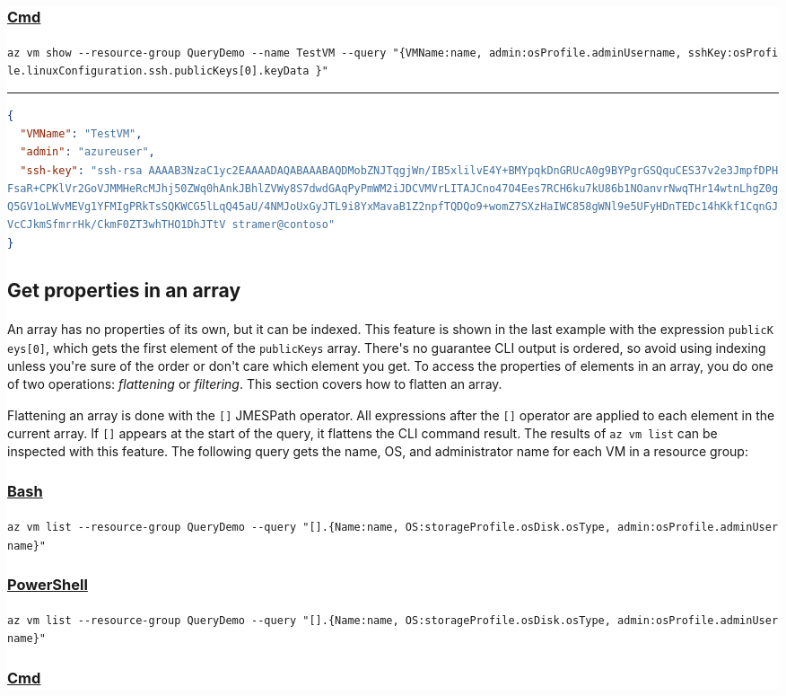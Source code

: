 ### [Cmd](#tab/cmd)

```azurecli-interactive
az vm show --resource-group QueryDemo --name TestVM --query "{VMName:name, admin:osProfile.adminUsername, sshKey:osProfile.linuxConfiguration.ssh.publicKeys[0].keyData }"
```

---

```json
{
  "VMName": "TestVM",
  "admin": "azureuser",
  "ssh-key": "ssh-rsa AAAAB3NzaC1yc2EAAAADAQABAAABAQDMobZNJTqgjWn/IB5xlilvE4Y+BMYpqkDnGRUcA0g9BYPgrGSQquCES37v2e3JmpfDPHFsaR+CPKlVr2GoVJMMHeRcMJhj50ZWq0hAnkJBhlZVWy8S7dwdGAqPyPmWM2iJDCVMVrLITAJCno47O4Ees7RCH6ku7kU86b1NOanvrNwqTHr14wtnLhgZ0gQ5GV1oLWvMEVg1YFMIgPRkTsSQKWCG5lLqQ45aU/4NMJoUxGyJTL9i8YxMavaB1Z2npfTQDQo9+womZ7SXzHaIWC858gWNl9e5UFyHDnTEDc14hKkf1CqnGJVcCJkmSfmrrHk/CkmF0ZT3whTHO1DhJTtV stramer@contoso"
}
```

## Get properties in an array

An array has no properties of its own, but it can be indexed. This feature is shown in the last
example with the expression `publicKeys[0]`, which gets the first element of the `publicKeys` array.
There's no guarantee CLI output is ordered, so avoid using indexing unless you're sure of the order
or don't care which element you get. To access the properties of elements in an array, you do one of
two operations: _flattening_ or _filtering_. This section covers how to flatten an array.

Flattening an array is done with the `[]` JMESPath operator. All expressions after the `[]` operator
are applied to each element in the current array. If `[]` appears at the start of the query, it
flattens the CLI command result. The results of `az vm list` can be inspected with this feature. The
following query gets the name, OS, and administrator name for each VM in a resource group:

### [Bash](#tab/bash)

```azurecli-interactive
az vm list --resource-group QueryDemo --query "[].{Name:name, OS:storageProfile.osDisk.osType, admin:osProfile.adminUsername}"
```

### [PowerShell](#tab/powershell)

```azurecli-interactive
az vm list --resource-group QueryDemo --query "[].{Name:name, OS:storageProfile.osDisk.osType, admin:osProfile.adminUsername}" 
```

### [Cmd](#tab/cmd)


[01]: ../format-output-azure-cli.md
[02]: ../use-azure-cli-successfully-powershell.md
[03]: ../use-azure-cli-successfully-powershell.md#pass-spaces-in-azure-cli-parameters
[04]: /cli/azure/vm#az-vm-show
[05]: /powershell/scripting/install/installing-powershell
[06]: #manipulating-output-with-functions
[07]: http://jmespath.org/specification.html
[08]: http://jmespath.org/specification.html#built-in-functions